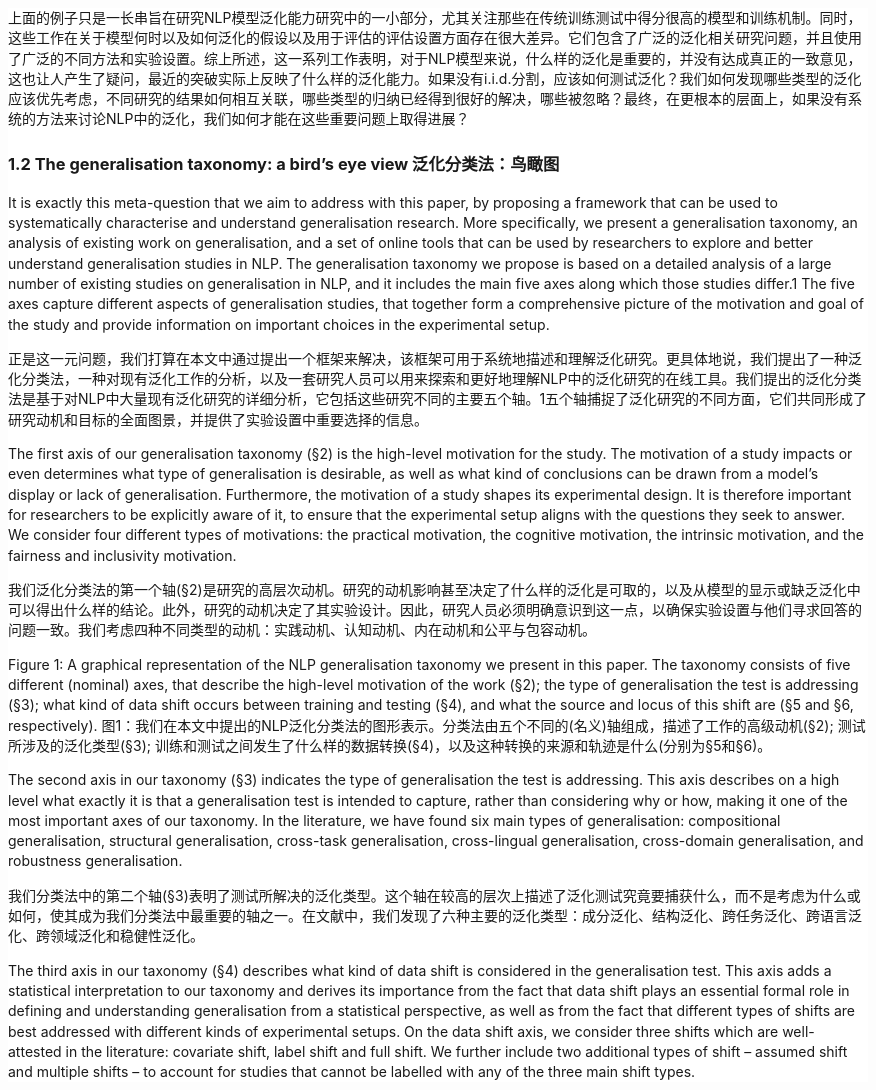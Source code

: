 上面的例子只是一长串旨在研究NLP模型泛化能力研究中的一小部分，尤其关注那些在传统训练测试中得分很高的模型和训练机制。同时，这些工作在关于模型何时以及如何泛化的假设以及用于评估的评估设置方面存在很大差异。它们包含了广泛的泛化相关研究问题，并且使用了广泛的不同方法和实验设置。综上所述，这一系列工作表明，对于NLP模型来说，什么样的泛化是重要的，并没有达成真正的一致意见，这也让人产生了疑问，最近的突破实际上反映了什么样的泛化能力。如果没有i.i.d.分割，应该如何测试泛化？我们如何发现哪些类型的泛化应该优先考虑，不同研究的结果如何相互关联，哪些类型的归纳已经得到很好的解决，哪些被忽略？最终，在更根本的层面上，如果没有系统的方法来讨论NLP中的泛化，我们如何才能在这些重要问题上取得进展？

### 1.2 The generalisation taxonomy: a bird’s eye view  泛化分类法：鸟瞰图
It is exactly this meta-question that we aim to address with this paper, by proposing a framework that can be used to systematically characterise and understand generalisation research. More specifically, we present a generalisation taxonomy, an analysis of existing work on generalisation, and a set of online tools that can be used by researchers to explore and better understand generalisation studies in NLP. The generalisation taxonomy we propose is based on a detailed analysis of a large number of existing studies on generalisation in NLP, and it includes the main five axes along which those studies differ.1 The five axes capture different aspects of generalisation studies, that together form a comprehensive picture of the motivation and goal of the study and provide information on important choices in the experimental setup.

正是这一元问题，我们打算在本文中通过提出一个框架来解决，该框架可用于系统地描述和理解泛化研究。更具体地说，我们提出了一种泛化分类法，一种对现有泛化工作的分析，以及一套研究人员可以用来探索和更好地理解NLP中的泛化研究的在线工具。我们提出的泛化分类法是基于对NLP中大量现有泛化研究的详细分析，它包括这些研究不同的主要五个轴。1五个轴捕捉了泛化研究的不同方面，它们共同形成了研究动机和目标的全面图景，并提供了实验设置中重要选择的信息。

The first axis of our generalisation taxonomy (§2) is the high-level motivation for the study. The motivation of a study impacts or even determines what type of generalisation is desirable, as well as what kind of conclusions can be drawn from a model’s display or lack of generalisation. Furthermore, the motivation of a study shapes its experimental design. It is therefore important for researchers to be explicitly aware of it, to ensure that the experimental setup aligns with the questions they seek to answer. We consider four different types of motivations: the practical motivation, the cognitive motivation, the intrinsic motivation, and the fairness and inclusivity motivation.

我们泛化分类法的第一个轴(§2)是研究的高层次动机。研究的动机影响甚至决定了什么样的泛化是可取的，以及从模型的显示或缺乏泛化中可以得出什么样的结论。此外，研究的动机决定了其实验设计。因此，研究人员必须明确意识到这一点，以确保实验设置与他们寻求回答的问题一致。我们考虑四种不同类型的动机：实践动机、认知动机、内在动机和公平与包容动机。

Figure 1: A graphical representation of the NLP generalisation taxonomy we present in this paper. The taxonomy consists of five different (nominal) axes, that describe the high-level motivation of the work (§2); the type of generalisation the test is addressing (§3); what kind of data shift occurs between training and testing (§4), and what the source and locus of this shift are (§5 and §6, respectively). 
图1：我们在本文中提出的NLP泛化分类法的图形表示。分类法由五个不同的(名义)轴组成，描述了工作的高级动机(§2); 测试所涉及的泛化类型(§3); 训练和测试之间发生了什么样的数据转换(§4)，以及这种转换的来源和轨迹是什么(分别为§5和§6)。

The second axis in our taxonomy (§3) indicates the type of generalisation the test is addressing. This axis describes on a high level what exactly it is that a generalisation test is intended to capture, rather than considering why or how, making it one of the most important axes of our taxonomy. In the literature, we have found six main types of generalisation: compositional generalisation, structural generalisation, cross-task generalisation, cross-lingual generalisation, cross-domain generalisation, and robustness generalisation.

我们分类法中的第二个轴(§3)表明了测试所解决的泛化类型。这个轴在较高的层次上描述了泛化测试究竟要捕获什么，而不是考虑为什么或如何，使其成为我们分类法中最重要的轴之一。在文献中，我们发现了六种主要的泛化类型：成分泛化、结构泛化、跨任务泛化、跨语言泛化、跨领域泛化和稳健性泛化。

The third axis in our taxonomy (§4) describes what kind of data shift is considered in the generalisation test. This axis adds a statistical interpretation to our taxonomy and derives its importance from the fact that data shift plays an essential formal role in defining and understanding generalisation from a statistical perspective, as well as from the fact that different types of shifts are best addressed with different kinds of experimental setups. On the data shift axis, we consider three shifts which are well-attested in the literature: covariate shift, label shift and full shift. We further include two additional types of shift – assumed shift and multiple shifts – to account for studies that cannot be labelled with any of the three main shift types.
